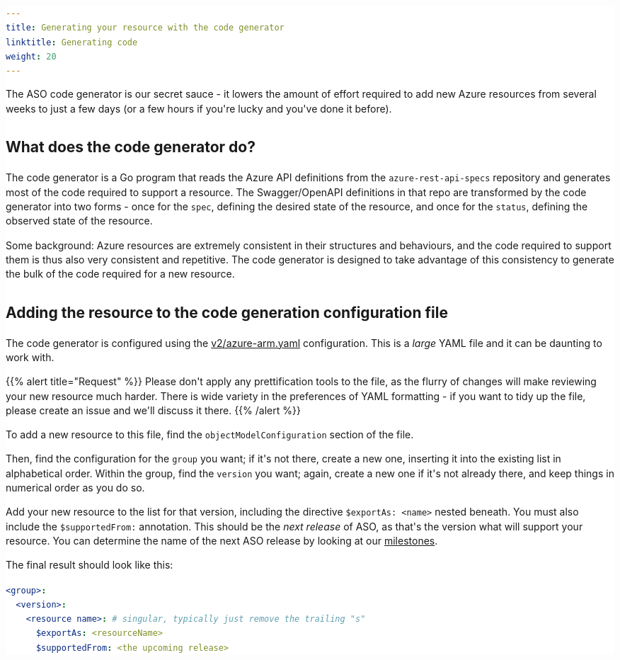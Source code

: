 ```yaml
---
title: Generating your resource with the code generator
linktitle: Generating code
weight: 20
---
```


The ASO code generator is our secret sauce - it lowers the amount of effort required to add new Azure resources from several weeks to just a few days (or a few hours if you're lucky and you've done it before).

## What does the code generator do?

The code generator is a Go program that reads the Azure API definitions from the `azure-rest-api-specs` repository and generates most of the code required to support a resource.
The Swagger/OpenAPI definitions in that repo are transformed by the code generator into two forms - once for the `spec`, defining the desired state of the resource, and once for the `status`, defining the observed state of the resource.

Some background: Azure resources are extremely consistent in their structures and behaviours, and the code required to support them is thus also very consistent and repetitive. The code generator is designed to take advantage of this consistency to generate the bulk of the code required for a new resource.

## Adding the resource to the code generation configuration file

The code generator is configured using the [v2/azure-arm.yaml](https://github.com/Azure/azure-service-operator/blob/main/v2/azure-arm.yaml) configuration. This is a _large_ YAML file and it can be daunting to work with.

{{% alert title="Request" %}}
Please don't apply any prettification tools to the file, as the flurry of changes will make reviewing your new resource much harder. There is wide variety in the preferences of YAML formatting - if you want to tidy up the file, please create an issue and we'll discuss it there.
{{% /alert %}}

To add a new resource to this file, find the `objectModelConfiguration` section of the file.

Then, find the configuration for the `group` you want; if it's not there, create a new one, inserting it into the existing list in alphabetical order. Within the group, find the `version` you want; again, create a new one if it's not already there, and keep things in numerical order as you do so.

Add your new resource to the list for that version, including the directive `$exportAs: <name>` nested beneath.
You must also include the `$supportedFrom:` annotation. This should be the _next release_ of ASO, as that's the version what will support your resource. You can determine the name of the next ASO release by looking at our
[milestones](https://github.com/Azure/azure-service-operator/milestones).

The final result should look like this:

``` yaml
<group>:
  <version>:
    <resource name>: # singular, typically just remove the trailing "s"
      $exportAs: <resourceName>
      $supportedFrom: <the upcoming release>
```
